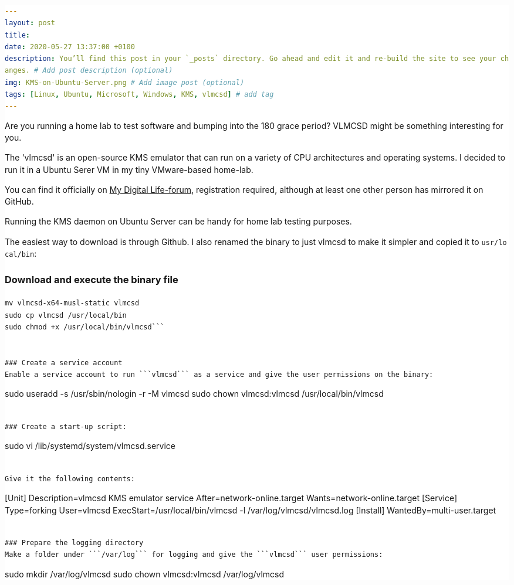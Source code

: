 ```yaml
---
layout: post
title: 
date: 2020-05-27 13:37:00 +0100
description: You’ll find this post in your `_posts` directory. Go ahead and edit it and re-build the site to see your changes. # Add post description (optional)
img: KMS-on-Ubuntu-Server.png # Add image post (optional)
tags: [Linux, Ubuntu, Microsoft, Windows, KMS, vlmcsd] # add tag
---
```

Are you running a home lab to test software and bumping into the 180 grace period? VLMCSD might be something interesting for you.

The 'vlmcsd' is an open-source KMS emulator that can run on a variety of CPU architectures and operating systems. I decided to run it in a Ubuntu Serer VM in my tiny VMware-based home-lab.

You can find it officially on [My Digital Life-forum](https://forums.mydigitallife.net/threads/emulated-kms-servers-on-non-windows-platforms.50234/), registration required, although at least one other person has mirrored it on GitHub.

Running the KMS daemon on Ubuntu Server can be handy for home lab testing purposes.


The easiest way to download is through Github. I also renamed the binary to just vlmcsd to make it simpler and copied it to ```usr/local/bin```:

### Download and execute the binary file
```wget https://github.com/kkkgo/vlmcsd/raw/master/binaries/Linux/intel/static/vlmcsd-x64-musl-static
mv vlmcsd-x64-musl-static vlmcsd
sudo cp vlmcsd /usr/local/bin
sudo chmod +x /usr/local/bin/vlmcsd```


### Create a service account
Enable a service account to run ```vlmcsd``` as a service and give the user permissions on the binary:
```
sudo useradd -s /usr/sbin/nologin -r -M vlmcsd
sudo chown vlmcsd:vlmcsd /usr/local/bin/vlmcsd
```

### Create a start-up script:
```
sudo vi /lib/systemd/system/vlmcsd.service
```

Give it the following contents:
```
[Unit]
Description=vlmcsd KMS emulator service
After=network-online.target
Wants=network-online.target
[Service]
Type=forking
User=vlmcsd
ExecStart=/usr/local/bin/vlmcsd -l /var/log/vlmcsd/vlmcsd.log 
[Install]
WantedBy=multi-user.target
```

### Prepare the logging directory
Make a folder under ```/var/log``` for logging and give the ```vlmcsd``` user permissions:
```
sudo mkdir /var/log/vlmcsd
sudo chown vlmcsd:vlmcsd /var/log/vlmcsd
```
```
